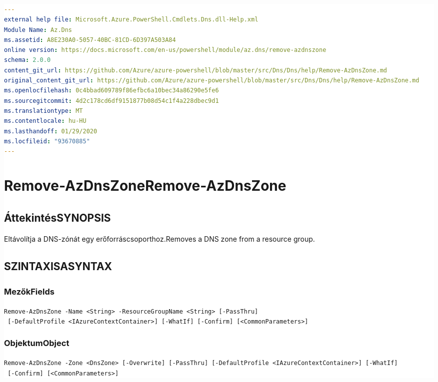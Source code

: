 ```yaml
---
external help file: Microsoft.Azure.PowerShell.Cmdlets.Dns.dll-Help.xml
Module Name: Az.Dns
ms.assetid: A8E230A0-5057-40BC-81CD-6D397A503A84
online version: https://docs.microsoft.com/en-us/powershell/module/az.dns/remove-azdnszone
schema: 2.0.0
content_git_url: https://github.com/Azure/azure-powershell/blob/master/src/Dns/Dns/help/Remove-AzDnsZone.md
original_content_git_url: https://github.com/Azure/azure-powershell/blob/master/src/Dns/Dns/help/Remove-AzDnsZone.md
ms.openlocfilehash: 0c4bbad609789f86efbc6a10bec34a86290e5fe6
ms.sourcegitcommit: 4d2c178cd6df9151877b08d54c1f4a228dbec9d1
ms.translationtype: MT
ms.contentlocale: hu-HU
ms.lasthandoff: 01/29/2020
ms.locfileid: "93670885"
---
```

# <span data-ttu-id="0de00-101">Remove-AzDnsZone</span><span class="sxs-lookup"><span data-stu-id="0de00-101">Remove-AzDnsZone</span></span>

## <span data-ttu-id="0de00-102">Áttekintés</span><span class="sxs-lookup"><span data-stu-id="0de00-102">SYNOPSIS</span></span>
<span data-ttu-id="0de00-103">Eltávolítja a DNS-zónát egy erőforráscsoporthoz.</span><span class="sxs-lookup"><span data-stu-id="0de00-103">Removes a DNS zone from a resource group.</span></span>

## <span data-ttu-id="0de00-104">SZINTAXISA</span><span class="sxs-lookup"><span data-stu-id="0de00-104">SYNTAX</span></span>

### <span data-ttu-id="0de00-105">Mezők</span><span class="sxs-lookup"><span data-stu-id="0de00-105">Fields</span></span>
```
Remove-AzDnsZone -Name <String> -ResourceGroupName <String> [-PassThru]
 [-DefaultProfile <IAzureContextContainer>] [-WhatIf] [-Confirm] [<CommonParameters>]
```

### <span data-ttu-id="0de00-106">Objektum</span><span class="sxs-lookup"><span data-stu-id="0de00-106">Object</span></span>
```
Remove-AzDnsZone -Zone <DnsZone> [-Overwrite] [-PassThru] [-DefaultProfile <IAzureContextContainer>] [-WhatIf]
 [-Confirm] [<CommonParameters>]
```

